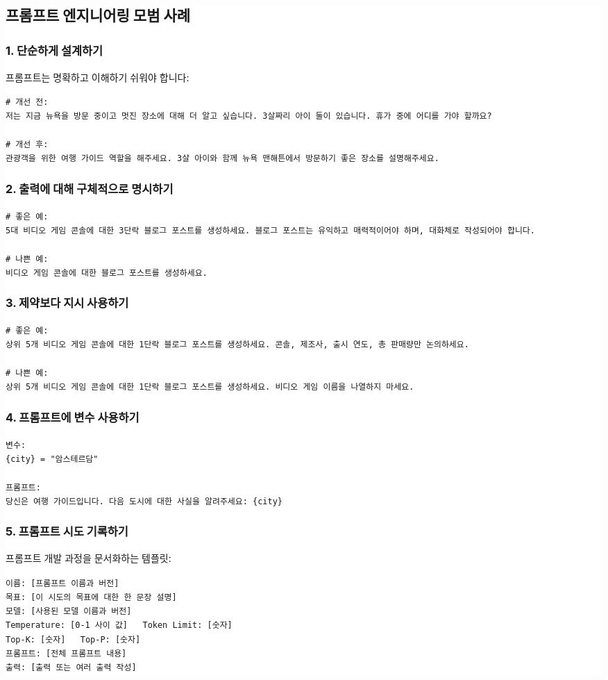 ## 프롬프트 엔지니어링 모범 사례

### 1. 단순하게 설계하기

프롬프트는 명확하고 이해하기 쉬워야 합니다:

```
# 개선 전:
저는 지금 뉴욕을 방문 중이고 멋진 장소에 대해 더 알고 싶습니다. 3살짜리 아이 둘이 있습니다. 휴가 중에 어디를 가야 할까요?

# 개선 후:
관광객을 위한 여행 가이드 역할을 해주세요. 3살 아이와 함께 뉴욕 맨해튼에서 방문하기 좋은 장소를 설명해주세요.
```

### 2. 출력에 대해 구체적으로 명시하기

```
# 좋은 예:
5대 비디오 게임 콘솔에 대한 3단락 블로그 포스트를 생성하세요. 블로그 포스트는 유익하고 매력적이어야 하며, 대화체로 작성되어야 합니다.

# 나쁜 예:
비디오 게임 콘솔에 대한 블로그 포스트를 생성하세요.
```

### 3. 제약보다 지시 사용하기

```
# 좋은 예:
상위 5개 비디오 게임 콘솔에 대한 1단락 블로그 포스트를 생성하세요. 콘솔, 제조사, 출시 연도, 총 판매량만 논의하세요.

# 나쁜 예:
상위 5개 비디오 게임 콘솔에 대한 1단락 블로그 포스트를 생성하세요. 비디오 게임 이름을 나열하지 마세요.
```

### 4. 프롬프트에 변수 사용하기

```
변수:
{city} = "암스테르담"

프롬프트:
당신은 여행 가이드입니다. 다음 도시에 대한 사실을 알려주세요: {city}
```

### 5. 프롬프트 시도 기록하기

프롬프트 개발 과정을 문서화하는 템플릿:

```
이름: [프롬프트 이름과 버전]
목표: [이 시도의 목표에 대한 한 문장 설명]
모델: [사용된 모델 이름과 버전]
Temperature: [0-1 사이 값]   Token Limit: [숫자]
Top-K: [숫자]   Top-P: [숫자]
프롬프트: [전체 프롬프트 내용]
출력: [출력 또는 여러 출력 작성]
```
